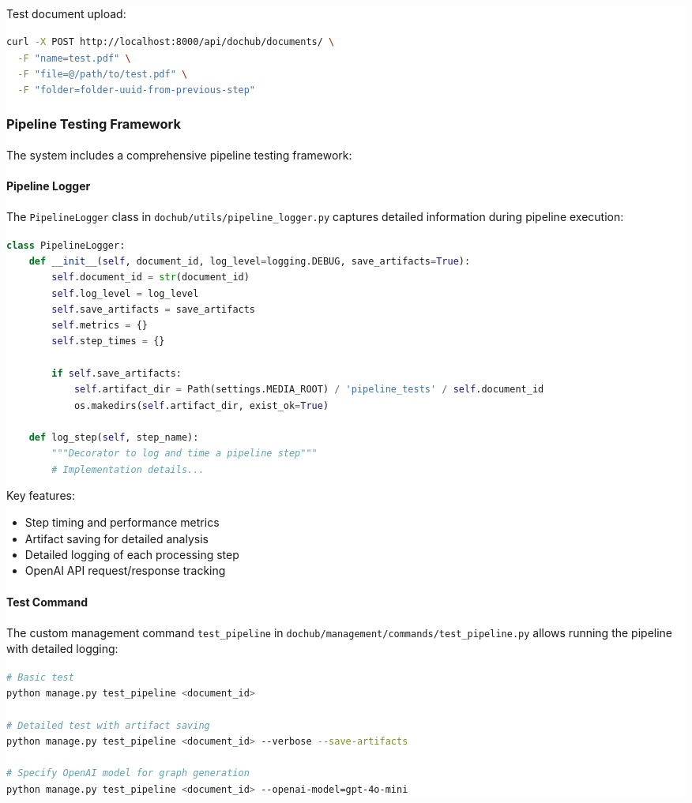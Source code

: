 Test document upload:
```bash
curl -X POST http://localhost:8000/api/dochub/documents/ \
  -F "name=test.pdf" \
  -F "file=@/path/to/test.pdf" \
  -F "folder=folder-uuid-from-previous-step"
```

### Pipeline Testing Framework

The system includes a comprehensive pipeline testing framework:

#### Pipeline Logger

The `PipelineLogger` class in `dochub/utils/pipeline_logger.py` captures detailed information during pipeline execution:

```python
class PipelineLogger:
    def __init__(self, document_id, log_level=logging.DEBUG, save_artifacts=True):
        self.document_id = str(document_id)
        self.log_level = log_level
        self.save_artifacts = save_artifacts
        self.metrics = {}
        self.step_times = {}
        
        if self.save_artifacts:
            self.artifact_dir = Path(settings.MEDIA_ROOT) / 'pipeline_tests' / self.document_id
            os.makedirs(self.artifact_dir, exist_ok=True)
    
    def log_step(self, step_name):
        """Decorator to log and time a pipeline step"""
        # Implementation details...
```

Key features:
- Step timing and performance metrics
- Artifact saving for detailed analysis
- Detailed logging of each processing step
- OpenAI API request/response tracking

#### Test Command

The custom management command `test_pipeline` in `dochub/management/commands/test_pipeline.py` allows running the pipeline with detailed logging:

```bash
# Basic test
python manage.py test_pipeline <document_id>

# Detailed test with artifact saving
python manage.py test_pipeline <document_id> --verbose --save-artifacts

# Specify OpenAI model for graph generation
python manage.py test_pipeline <document_id> --openai-model=gpt-4o-mini
```
